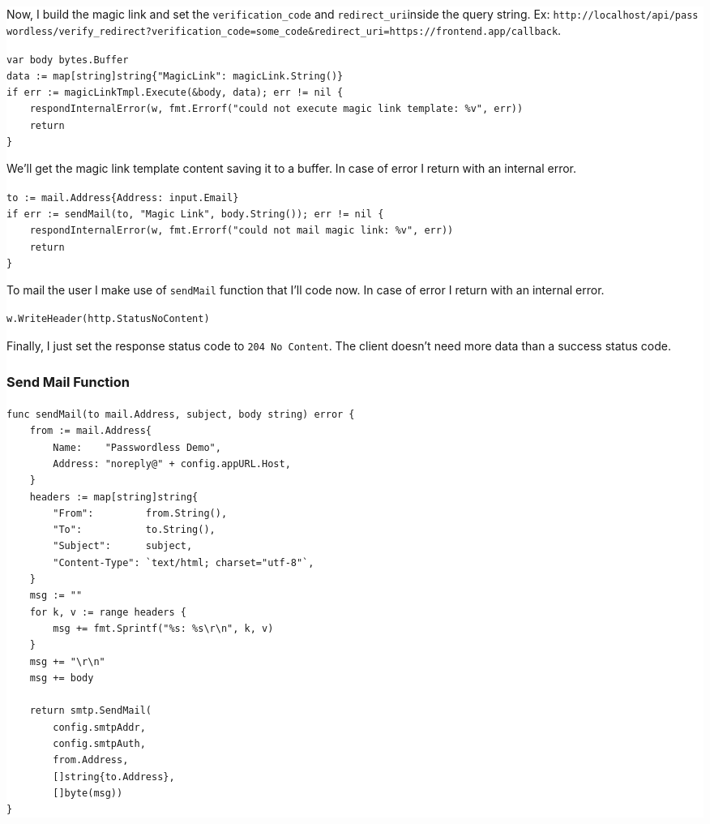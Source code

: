 Now, I build the magic link and set the `verification_code` and `redirect_uri`inside the query string. Ex: `http://localhost/api/passwordless/verify_redirect?verification_code=some_code&redirect_uri=https://frontend.app/callback`.

```
var body bytes.Buffer
data := map[string]string{"MagicLink": magicLink.String()}
if err := magicLinkTmpl.Execute(&body, data); err != nil {
    respondInternalError(w, fmt.Errorf("could not execute magic link template: %v", err))
    return
}

```

We’ll get the magic link template content saving it to a buffer. In case of error I return with an internal error.

```
to := mail.Address{Address: input.Email}
if err := sendMail(to, "Magic Link", body.String()); err != nil {
    respondInternalError(w, fmt.Errorf("could not mail magic link: %v", err))
    return
}

```

To mail the user I make use of `sendMail` function that I’ll code now. In case of error I return with an internal error.

```
w.WriteHeader(http.StatusNoContent)

```

Finally, I just set the response status code to `204 No Content`. The client doesn’t need more data than a success status code.

### Send Mail Function

```
func sendMail(to mail.Address, subject, body string) error {
    from := mail.Address{
        Name:    "Passwordless Demo",
        Address: "noreply@" + config.appURL.Host,
    }
    headers := map[string]string{
        "From":         from.String(),
        "To":           to.String(),
        "Subject":      subject,
        "Content-Type": `text/html; charset="utf-8"`,
    }
    msg := ""
    for k, v := range headers {
        msg += fmt.Sprintf("%s: %s\r\n", k, v)
    }
    msg += "\r\n"
    msg += body

    return smtp.SendMail(
        config.smtpAddr,
        config.smtpAuth,
        from.Address,
        []string{to.Address},
        []byte(msg))
}

```
